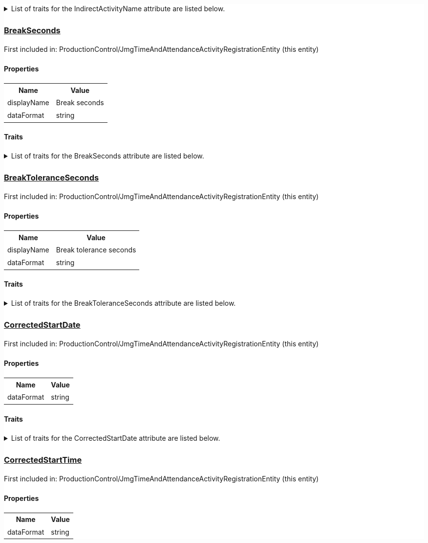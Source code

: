 <details><summary>List of traits for the IndirectActivityName attribute are listed below.</summary></details>

### <a href=#BreakSeconds name="BreakSeconds">BreakSeconds</a>

First included in: ProductionControl/JmgTimeAndAttendanceActivityRegistrationEntity (this entity)  

#### Properties

<table><tr><th>Name</th><th>Value</th></tr><tr><td>displayName</td><td>Break seconds</td></tr><tr><td>dataFormat</td><td>string</td></tr></table>

#### Traits

<details><summary>List of traits for the BreakSeconds attribute are listed below.</summary></details>

### <a href=#BreakToleranceSeconds name="BreakToleranceSeconds">BreakToleranceSeconds</a>

First included in: ProductionControl/JmgTimeAndAttendanceActivityRegistrationEntity (this entity)  

#### Properties

<table><tr><th>Name</th><th>Value</th></tr><tr><td>displayName</td><td>Break tolerance seconds</td></tr><tr><td>dataFormat</td><td>string</td></tr></table>

#### Traits

<details><summary>List of traits for the BreakToleranceSeconds attribute are listed below.</summary></details>

### <a href=#CorrectedStartDate name="CorrectedStartDate">CorrectedStartDate</a>

First included in: ProductionControl/JmgTimeAndAttendanceActivityRegistrationEntity (this entity)  

#### Properties

<table><tr><th>Name</th><th>Value</th></tr><tr><td>dataFormat</td><td>string</td></tr></table>

#### Traits

<details><summary>List of traits for the CorrectedStartDate attribute are listed below.</summary></details>

### <a href=#CorrectedStartTime name="CorrectedStartTime">CorrectedStartTime</a>

First included in: ProductionControl/JmgTimeAndAttendanceActivityRegistrationEntity (this entity)  

#### Properties

<table><tr><th>Name</th><th>Value</th></tr><tr><td>dataFormat</td><td>string</td></tr></table>
